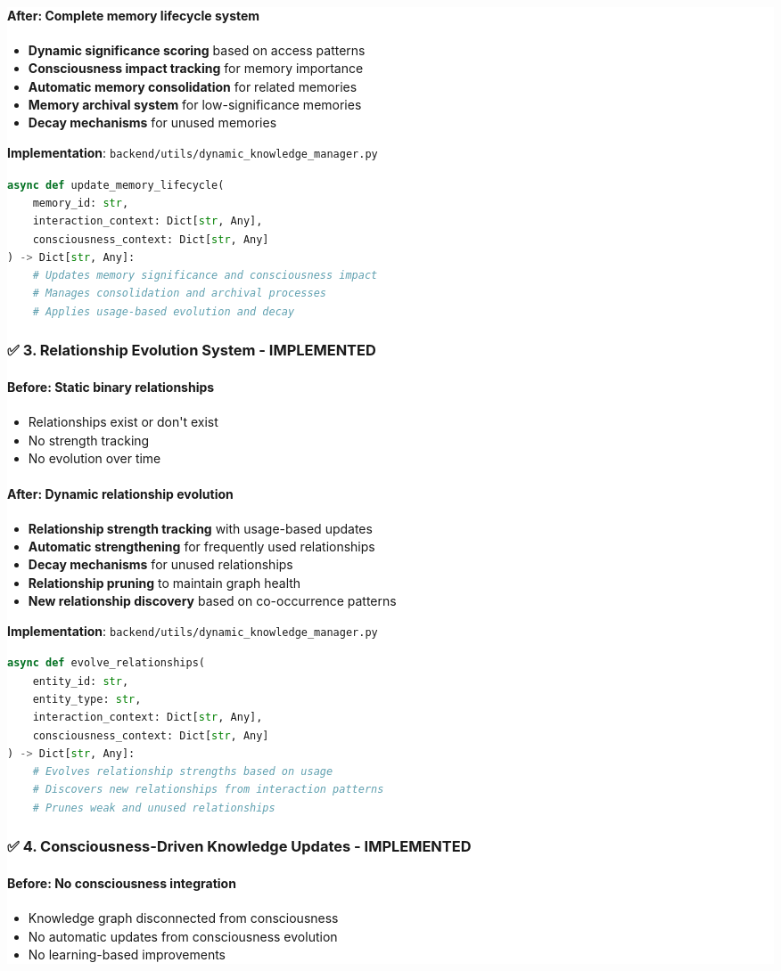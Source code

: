 #### **After**: Complete memory lifecycle system
- **Dynamic significance scoring** based on access patterns
- **Consciousness impact tracking** for memory importance
- **Automatic memory consolidation** for related memories
- **Memory archival system** for low-significance memories
- **Decay mechanisms** for unused memories

**Implementation**: `backend/utils/dynamic_knowledge_manager.py`
```python
async def update_memory_lifecycle(
    memory_id: str,
    interaction_context: Dict[str, Any],
    consciousness_context: Dict[str, Any]
) -> Dict[str, Any]:
    # Updates memory significance and consciousness impact
    # Manages consolidation and archival processes
    # Applies usage-based evolution and decay
```

### ✅ **3. Relationship Evolution System - IMPLEMENTED**

#### **Before**: Static binary relationships
- Relationships exist or don't exist
- No strength tracking
- No evolution over time

#### **After**: Dynamic relationship evolution
- **Relationship strength tracking** with usage-based updates
- **Automatic strengthening** for frequently used relationships
- **Decay mechanisms** for unused relationships
- **Relationship pruning** to maintain graph health
- **New relationship discovery** based on co-occurrence patterns

**Implementation**: `backend/utils/dynamic_knowledge_manager.py`
```python
async def evolve_relationships(
    entity_id: str,
    entity_type: str,
    interaction_context: Dict[str, Any],
    consciousness_context: Dict[str, Any]
) -> Dict[str, Any]:
    # Evolves relationship strengths based on usage
    # Discovers new relationships from interaction patterns
    # Prunes weak and unused relationships
```

### ✅ **4. Consciousness-Driven Knowledge Updates - IMPLEMENTED**

#### **Before**: No consciousness integration
- Knowledge graph disconnected from consciousness
- No automatic updates from consciousness evolution
- No learning-based improvements
